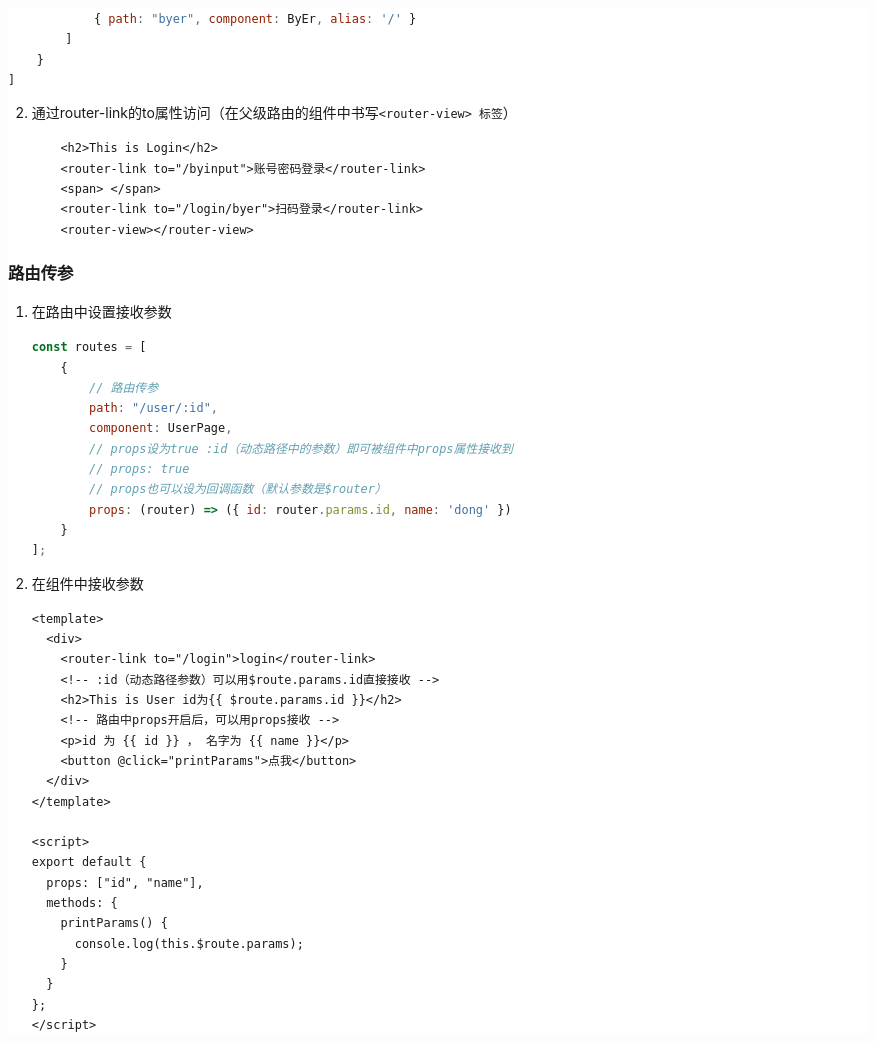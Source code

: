    ```js
               { path: "byer", component: ByEr, alias: '/' }
           ]
       }
   ]
   ```

2. 通过router-link的to属性访问（在父级路由的组件中书写`<router-view> 标签`）

   ```vue
       <h2>This is Login</h2>
       <router-link to="/byinput">账号密码登录</router-link>
       <span> </span>
       <router-link to="/login/byer">扫码登录</router-link>
       <router-view></router-view>
   ```

   

### 路由传参

1. 在路由中设置接收参数

   ```js
   const routes = [
       {
           // 路由传参
           path: "/user/:id",
           component: UserPage,
           // props设为true :id（动态路径中的参数）即可被组件中props属性接收到
           // props: true
           // props也可以设为回调函数（默认参数是$router）
           props: (router) => ({ id: router.params.id, name: 'dong' })
       }
   ];
   ```

2. 在组件中接收参数

   ```vue
   <template>
     <div>
       <router-link to="/login">login</router-link>
       <!-- :id（动态路径参数）可以用$route.params.id直接接收 -->
       <h2>This is User id为{{ $route.params.id }}</h2>
       <!-- 路由中props开启后，可以用props接收 -->
       <p>id 为 {{ id }} ， 名字为 {{ name }}</p>
       <button @click="printParams">点我</button>
     </div>
   </template>
   
   <script>
   export default {
     props: ["id", "name"],
     methods: {
       printParams() {
         console.log(this.$route.params);
       }
     }
   };
   </script>
   ```
